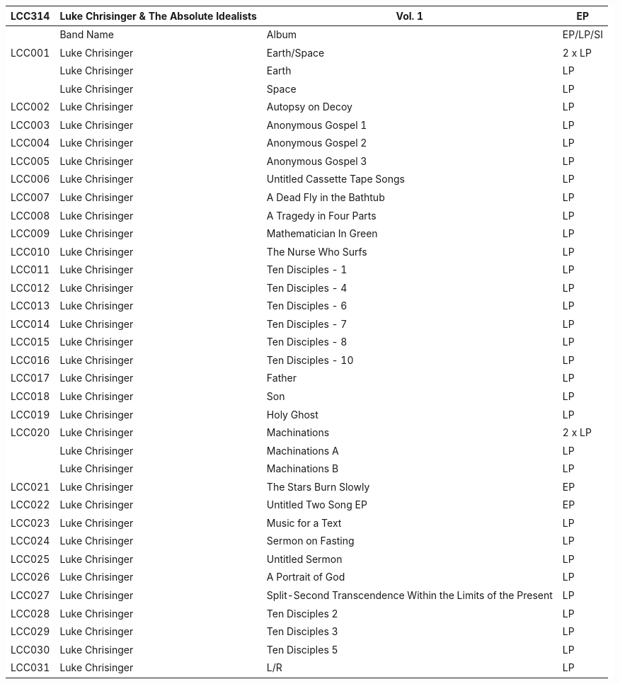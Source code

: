 | LCC314  | Luke Chrisinger & The Absolute Idealists | Vol. 1                                                      | EP       |
|---------|------------------------------------------|-------------------------------------------------------------|----------|
|         | Band Name                                | Album                                                       | EP/LP/SI |
| LCC001  | Luke Chrisinger                          | Earth/Space                                                 | 2 x LP   |
|         | Luke Chrisinger                          | Earth                                                       | LP       |
|         | Luke Chrisinger                          | Space                                                       | LP       |
| LCC002  | Luke Chrisinger                          | Autopsy on Decoy                                            | LP       |
| LCC003  | Luke Chrisinger                          | Anonymous Gospel 1                                          | LP       |
| LCC004  | Luke Chrisinger                          | Anonymous Gospel 2                                          | LP       |
| LCC005  | Luke Chrisinger                          | Anonymous Gospel 3                                          | LP       |
| LCC006  | Luke Chrisinger                          | Untitled Cassette Tape Songs                                | LP       |
| LCC007  | Luke Chrisinger                          | A Dead Fly in the Bathtub                                   | LP       |
| LCC008  | Luke Chrisinger                          | A Tragedy in Four Parts                                     | LP       |
| LCC009  | Luke Chrisinger                          | Mathematician In Green                                      | LP       |
| LCC010  | Luke Chrisinger                          | The Nurse Who Surfs                                         | LP       |
| LCC011  | Luke Chrisinger                          | Ten Disciples - 1                                           | LP       |
| LCC012  | Luke Chrisinger                          | Ten Disciples - 4                                           | LP       |
| LCC013  | Luke Chrisinger                          | Ten Disciples - 6                                           | LP       |
| LCC014  | Luke Chrisinger                          | Ten Disciples - 7                                           | LP       |
| LCC015  | Luke Chrisinger                          | Ten Disciples - 8                                           | LP       |
| LCC016  | Luke Chrisinger                          | Ten Disciples - 10                                          | LP       |
| LCC017  | Luke Chrisinger                          | Father                                                      | LP       |
| LCC018  | Luke Chrisinger                          | Son                                                         | LP       |
| LCC019  | Luke Chrisinger                          | Holy Ghost                                                  | LP       |
| LCC020  | Luke Chrisinger                          | Machinations                                                | 2 x LP   |
|         | Luke Chrisinger                          | Machinations A                                              | LP       |
|         | Luke Chrisinger                          | Machinations B                                              | LP       |
| LCC021  | Luke Chrisinger                          | The Stars Burn Slowly                                       | EP       |
| LCC022  | Luke Chrisinger                          | Untitled Two Song EP                                        | EP       |
| LCC023  | Luke Chrisinger                          | Music for a Text                                            | LP       |
| LCC024  | Luke Chrisinger                          | Sermon on Fasting                                           | LP       |
| LCC025  | Luke Chrisinger                          | Untitled Sermon                                             | LP       |
| LCC026  | Luke Chrisinger                          | A Portrait of God                                           | LP       |
| LCC027  | Luke Chrisinger                          | Split-Second Transcendence Within the Limits of the Present | LP       |
| LCC028  | Luke Chrisinger                          | Ten Disciples 2                                             | LP       |
| LCC029  | Luke Chrisinger                          | Ten Disciples 3                                             | LP       |
| LCC030  | Luke Chrisinger                          | Ten Disciples 5                                             | LP       |
| LCC031  | Luke Chrisinger                          | L/R                                                         | LP       |